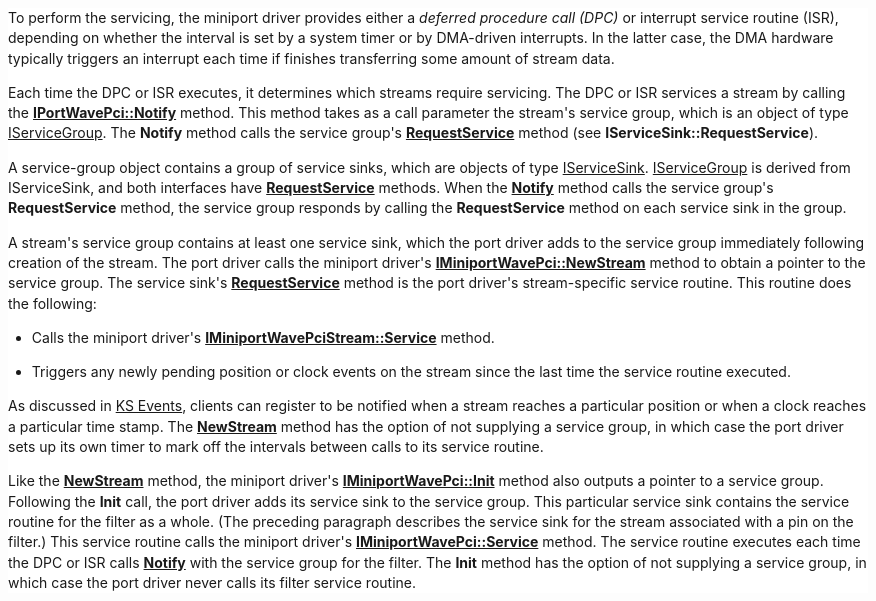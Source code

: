 To perform the servicing, the miniport driver provides either a *deferred procedure call (DPC)* or interrupt service routine (ISR), depending on whether the interval is set by a system timer or by DMA-driven interrupts. In the latter case, the DMA hardware typically triggers an interrupt each time if finishes transferring some amount of stream data.

Each time the DPC or ISR executes, it determines which streams require servicing. The DPC or ISR services a stream by calling the [**IPortWavePci::Notify**](https://docs.microsoft.com/windows-hardware/drivers/ddi/portcls/nf-portcls-iportwavepci-notify) method. This method takes as a call parameter the stream's service group, which is an object of type [IServiceGroup](https://docs.microsoft.com/windows-hardware/drivers/ddi/portcls/nn-portcls-iservicegroup). The **Notify** method calls the service group's [**RequestService**](https://docs.microsoft.com/windows-hardware/drivers/ddi/portcls/nf-portcls-iservicesink-requestservice) method (see **IServiceSink::RequestService**).

A service-group object contains a group of service sinks, which are objects of type [IServiceSink](https://docs.microsoft.com/windows-hardware/drivers/ddi/portcls/nn-portcls-iservicesink). [IServiceGroup](https://docs.microsoft.com/windows-hardware/drivers/ddi/portcls/nn-portcls-iservicegroup) is derived from IServiceSink, and both interfaces have [**RequestService**](https://docs.microsoft.com/windows-hardware/drivers/ddi/portcls/nf-portcls-iservicesink-requestservice) methods. When the [**Notify**](https://docs.microsoft.com/windows-hardware/drivers/ddi/portcls/nf-portcls-iportwavepci-notify) method calls the service group's **RequestService** method, the service group responds by calling the **RequestService** method on each service sink in the group.

A stream's service group contains at least one service sink, which the port driver adds to the service group immediately following creation of the stream. The port driver calls the miniport driver's [**IMiniportWavePci::NewStream**](https://docs.microsoft.com/windows-hardware/drivers/ddi/portcls/nf-portcls-iminiportwavepci-newstream) method to obtain a pointer to the service group. The service sink's [**RequestService**](https://docs.microsoft.com/windows-hardware/drivers/ddi/portcls/nf-portcls-iservicesink-requestservice) method is the port driver's stream-specific service routine. This routine does the following:

-   Calls the miniport driver's [**IMiniportWavePciStream::Service**](https://docs.microsoft.com/windows-hardware/drivers/ddi/portcls/nf-portcls-iminiportwavepcistream-service) method.

-   Triggers any newly pending position or clock events on the stream since the last time the service routine executed.

As discussed in [KS Events](https://docs.microsoft.com/windows-hardware/drivers/stream/ks-events), clients can register to be notified when a stream reaches a particular position or when a clock reaches a particular time stamp. The [**NewStream**](https://docs.microsoft.com/windows-hardware/drivers/ddi/portcls/nf-portcls-iminiportwavepci-newstream) method has the option of not supplying a service group, in which case the port driver sets up its own timer to mark off the intervals between calls to its service routine.

Like the [**NewStream**](https://docs.microsoft.com/windows-hardware/drivers/ddi/portcls/nf-portcls-iminiportwavepci-newstream) method, the miniport driver's [**IMiniportWavePci::Init**](https://docs.microsoft.com/windows-hardware/drivers/ddi/portcls/nf-portcls-iminiportwavepci-init) method also outputs a pointer to a service group. Following the **Init** call, the port driver adds its service sink to the service group. This particular service sink contains the service routine for the filter as a whole. (The preceding paragraph describes the service sink for the stream associated with a pin on the filter.) This service routine calls the miniport driver's [**IMiniportWavePci::Service**](https://docs.microsoft.com/windows-hardware/drivers/ddi/portcls/nf-portcls-iminiportwavepci-service) method. The service routine executes each time the DPC or ISR calls [**Notify**](https://docs.microsoft.com/windows-hardware/drivers/ddi/portcls/nf-portcls-iportwavepci-notify) with the service group for the filter. The **Init** method has the option of not supplying a service group, in which case the port driver never calls its filter service routine.
